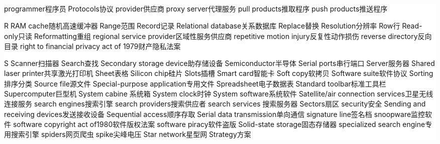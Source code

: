 programmer程序员
Protocols协议
provider供应商
proxy server代理服务
pull products推取程序
push products推送程序

R
RAM cache随机高速缓冲器
Range范围
Record记录
Relational database关系数据库
Replace替换
Resolution分辨率
Row行
Read-only只读
Reformatting重组
regional service provider区域性服务供应商
repetitive motion injury反复性动作损伤
reverse directory反向目录
right to financial privacy act of 1979财产隐私法案

S
Scanner扫描器
Search查找
Secondary storage device助存储设备
Semiconductor半导体
Serial ports串行端口
Server服务器
Shared laser printer共享激光打印机
Sheet表格
Silicon chip硅片
Slots插槽
Smart card智能卡
Soft copy软拷贝
Software suite软件协议
Sorting排序分类
Source file源文件
Special-purpose application专用文件
Spreadsheet电子数据表
Standard toolbar标准工具栏
Supercomputer巨型机
System cabine 系统箱
System clock时钟
System software系统软件
Satellite/air connection services卫星无线连接服务
search engines搜索引擎
search providers搜索供应者
search services 搜索服务器
Sectors扇区
security安全
Sending and receiving devices发送接收设备
Sequential access顺序存取
Serial data transmission单向通信
signature line签名档
snoopware监控软件
software copyright act of1980软件版权法案
software piracy软件盗版
Solid-state storage固态存储器
specialized search engine专用搜索引擎
spiders网页爬虫
spike尖峰电压
Star network星型网
Strategy方案
